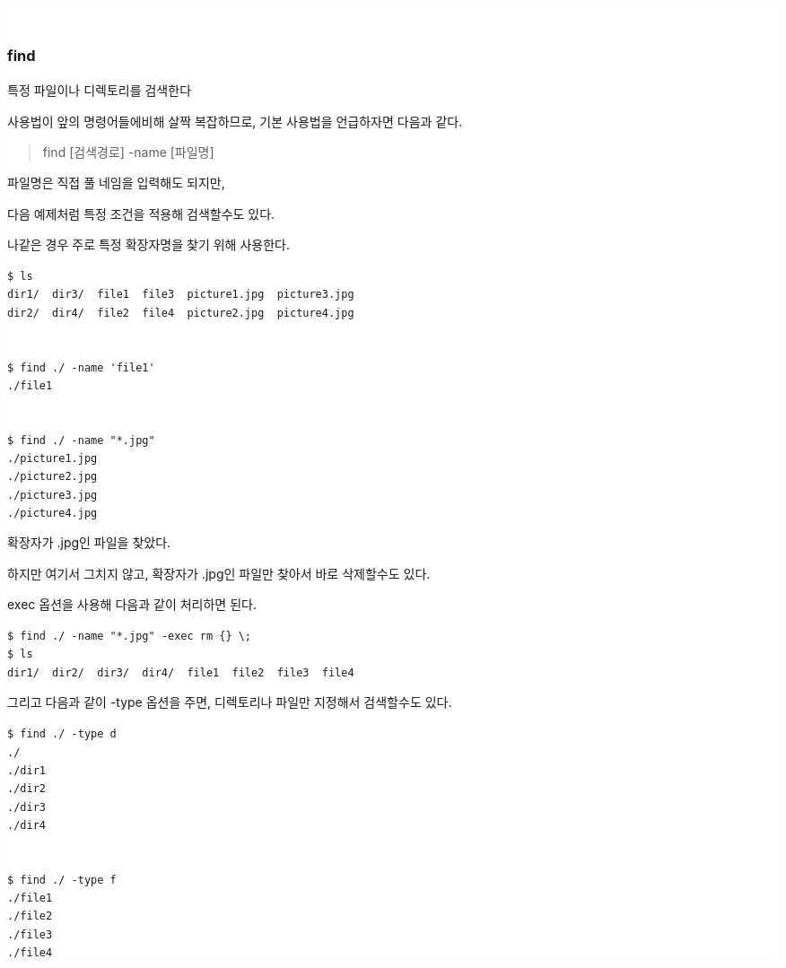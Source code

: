 <br/>

### find

특정 파일이나 디렉토리를 검색한다

사용법이 앞의 명령어들에비해 살짝 복잡하므로, 기본 사용법을 언급하자면 다음과 같다.

> find [검색경로] -name [파일명]

파일명은 직접 풀 네임을 입력해도 되지만, 

다음 예제처럼 특정 조건을 적용해 검색할수도 있다.

나같은 경우 주로 특정 확장자명을 찾기 위해 사용한다.

```shell
$ ls
dir1/  dir3/  file1  file3  picture1.jpg  picture3.jpg
dir2/  dir4/  file2  file4  picture2.jpg  picture4.jpg


$ find ./ -name 'file1'
./file1


$ find ./ -name "*.jpg"
./picture1.jpg
./picture2.jpg
./picture3.jpg
./picture4.jpg
```

확장자가 .jpg인 파일을 찾았다.

하지만 여기서 그치지 않고, 확장자가 .jpg인 파일만 찾아서 바로 삭제할수도 있다.

exec 옵션을 사용해 다음과 같이 처리하면 된다.

```shell
$ find ./ -name "*.jpg" -exec rm {} \;
$ ls
dir1/  dir2/  dir3/  dir4/  file1  file2  file3  file4
```

그리고 다음과 같이 -type 옵션을 주면, 디렉토리나 파일만 지정해서 검색할수도 있다.

```shell
$ find ./ -type d
./
./dir1
./dir2
./dir3
./dir4


$ find ./ -type f
./file1
./file2
./file3
./file4
```
